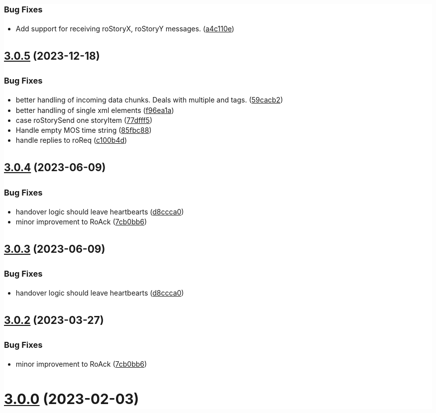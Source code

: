 ### Bug Fixes

- Add support for receiving roStoryX, roStoryY messages. ([a4c110e](https://github.com/Sofie-Automation/sofie-mos-connection/commit/a4c110e229134d11f1d7a755086d68b002281264))

## [3.0.5](https://github.com/Sofie-Automation/sofie-mos-connection/compare/v3.0.4...3.0.5) (2023-12-18)

### Bug Fixes

- better handling of incoming data chunks. Deals with multiple <mos> and </mos> tags. ([59cacb2](https://github.com/Sofie-Automation/sofie-mos-connection/commit/59cacb21c178ea14c7ad4c8771198e6ec656459c))
- better handling of single xml elements ([f96ea1a](https://github.com/Sofie-Automation/sofie-mos-connection/commit/f96ea1a61cef385435d1088acc46cd1e25c5c4bf))
- case roStorySend one storyItem ([77dfff5](https://github.com/Sofie-Automation/sofie-mos-connection/commit/77dfff5c36c2dd7d42efa0932a561b800af636a4))
- Handle empty MOS time string ([85fbc88](https://github.com/Sofie-Automation/sofie-mos-connection/commit/85fbc886d7b577db07bece23efc53f6058a92a43))
- handle replies to roReq ([c100b4d](https://github.com/Sofie-Automation/sofie-mos-connection/commit/c100b4d017f21d45529c0c912754808f8a0431bc))

## [3.0.4](https://github.com/Sofie-Automation/sofie-mos-connection/compare/v3.0.1...v3.0.4) (2023-06-09)

### Bug Fixes

- handover logic should leave heartbearts ([d8ccca0](https://github.com/Sofie-Automation/sofie-mos-connection/commit/d8ccca0af14e5d3d3574fec4284b4df91336803d))
- minor improvement to RoAck ([7cb0bb6](https://github.com/Sofie-Automation/sofie-mos-connection/commit/7cb0bb68be07507a86a20615b3d0b751430e79f9))

## [3.0.3](https://github.com/Sofie-Automation/sofie-mos-connection/compare/v3.0.2...v3.0.3) (2023-06-09)

### Bug Fixes

- handover logic should leave heartbearts ([d8ccca0](https://github.com/Sofie-Automation/sofie-mos-connection/commit/d8ccca0af14e5d3d3574fec4284b4df91336803d))

## [3.0.2](https://github.com/Sofie-Automation/sofie-mos-connection/compare/v3.0.1...v3.0.2) (2023-03-27)

### Bug Fixes

- minor improvement to RoAck ([7cb0bb6](https://github.com/Sofie-Automation/sofie-mos-connection/commit/7cb0bb68be07507a86a20615b3d0b751430e79f9))

# [3.0.0](https://github.com/Sofie-Automation/sofie-mos-connection/compare/v3.0.0-alpha.3...v3.0.0) (2023-02-03)
